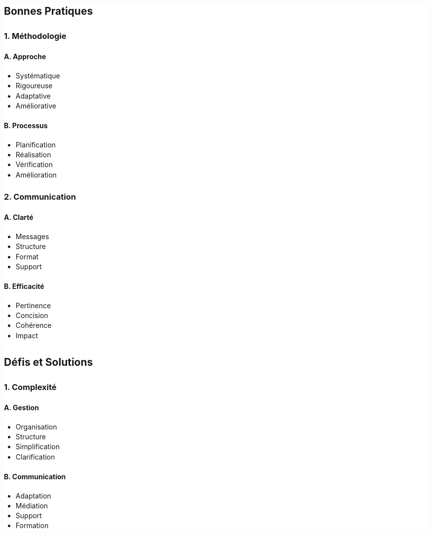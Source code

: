 ## Bonnes Pratiques

### 1. Méthodologie

#### A. Approche

- Systématique
- Rigoureuse
- Adaptative
- Améliorative

#### B. Processus

- Planification
- Réalisation
- Vérification
- Amélioration

### 2. Communication

#### A. Clarté

- Messages
- Structure
- Format
- Support

#### B. Efficacité

- Pertinence
- Concision
- Cohérence
- Impact

## Défis et Solutions

### 1. Complexité

#### A. Gestion

- Organisation
- Structure
- Simplification
- Clarification

#### B. Communication

- Adaptation
- Médiation
- Support
- Formation
